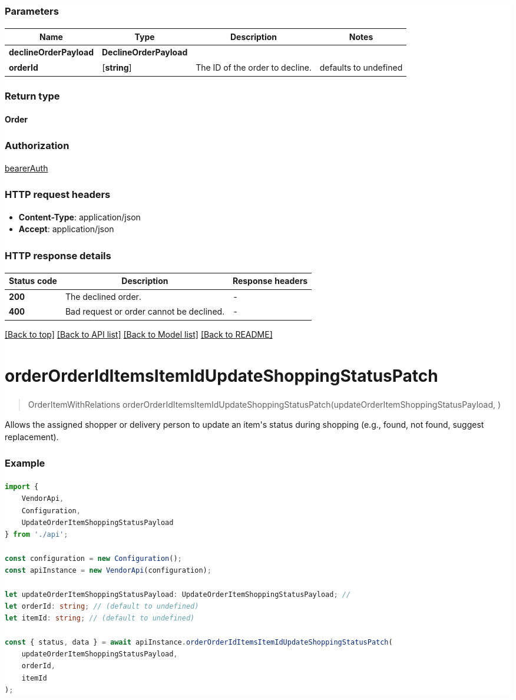 ### Parameters

|Name | Type | Description  | Notes|
|------------- | ------------- | ------------- | -------------|
| **declineOrderPayload** | **DeclineOrderPayload**|  | |
| **orderId** | [**string**] | The ID of the order to decline. | defaults to undefined|


### Return type

**Order**

### Authorization

[bearerAuth](../README.md#bearerAuth)

### HTTP request headers

 - **Content-Type**: application/json
 - **Accept**: application/json


### HTTP response details
| Status code | Description | Response headers |
|-------------|-------------|------------------|
|**200** | The declined order. |  -  |
|**400** | Bad request or order cannot be declined. |  -  |

[[Back to top]](#) [[Back to API list]](../README.md#documentation-for-api-endpoints) [[Back to Model list]](../README.md#documentation-for-models) [[Back to README]](../README.md)

# **orderOrderIdItemsItemIdUpdateShoppingStatusPatch**
> OrderItemWithRelations orderOrderIdItemsItemIdUpdateShoppingStatusPatch(updateOrderItemShoppingStatusPayload, )

Allows the assigned shopper or delivery person to update an item\'s status during shopping (e.g., found, not found, suggest replacement).

### Example

```typescript
import {
    VendorApi,
    Configuration,
    UpdateOrderItemShoppingStatusPayload
} from './api';

const configuration = new Configuration();
const apiInstance = new VendorApi(configuration);

let updateOrderItemShoppingStatusPayload: UpdateOrderItemShoppingStatusPayload; //
let orderId: string; // (default to undefined)
let itemId: string; // (default to undefined)

const { status, data } = await apiInstance.orderOrderIdItemsItemIdUpdateShoppingStatusPatch(
    updateOrderItemShoppingStatusPayload,
    orderId,
    itemId
);
```
